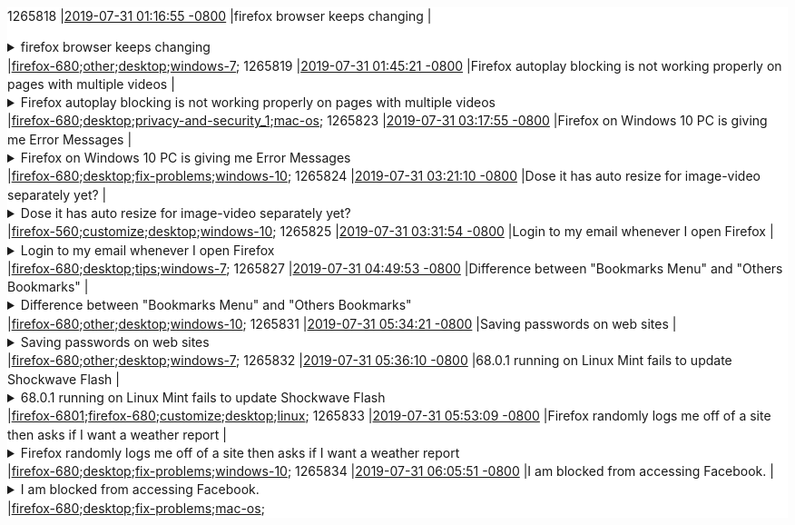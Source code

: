 1265818 |[2019-07-31 01:16:55 -0800](https://support.mozilla.org/questions/1265818) |firefox browser keeps changing |<details><summary>firefox browser keeps changing</summary></details> |[firefox-680](https://support.mozilla.org/en-US/questions/firefox?tagged=firefox-680);[other](https://support.mozilla.org/en-US/questions/firefox?tagged=other);[desktop](https://support.mozilla.org/en-US/questions/firefox?tagged=desktop);[windows-7](https://support.mozilla.org/en-US/questions/firefox?tagged=windows-7);
1265819 |[2019-07-31 01:45:21 -0800](https://support.mozilla.org/questions/1265819) |Firefox autoplay blocking is not working properly on pages with multiple videos |<details><summary>Firefox autoplay blocking is not working properly on pages with multiple videos</summary></details> |[firefox-680](https://support.mozilla.org/en-US/questions/firefox?tagged=firefox-680);[desktop](https://support.mozilla.org/en-US/questions/firefox?tagged=desktop);[privacy-and-security_1](https://support.mozilla.org/en-US/questions/firefox?tagged=privacy-and-security_1);[mac-os](https://support.mozilla.org/en-US/questions/firefox?tagged=mac-os);
1265823 |[2019-07-31 03:17:55 -0800](https://support.mozilla.org/questions/1265823) |Firefox on Windows 10 PC is giving me Error Messages |<details><summary>Firefox on Windows 10 PC is giving me Error Messages</summary></details> |[firefox-680](https://support.mozilla.org/en-US/questions/firefox?tagged=firefox-680);[desktop](https://support.mozilla.org/en-US/questions/firefox?tagged=desktop);[fix-problems](https://support.mozilla.org/en-US/questions/firefox?tagged=fix-problems);[windows-10](https://support.mozilla.org/en-US/questions/firefox?tagged=windows-10);
1265824 |[2019-07-31 03:21:10 -0800](https://support.mozilla.org/questions/1265824) |Dose it has auto resize for image-video separately yet? |<details><summary>Dose it has auto resize for image-video separately yet?</summary></details> |[firefox-560](https://support.mozilla.org/en-US/questions/firefox?tagged=firefox-560);[customize](https://support.mozilla.org/en-US/questions/firefox?tagged=customize);[desktop](https://support.mozilla.org/en-US/questions/firefox?tagged=desktop);[windows-10](https://support.mozilla.org/en-US/questions/firefox?tagged=windows-10);
1265825 |[2019-07-31 03:31:54 -0800](https://support.mozilla.org/questions/1265825) |Login to my email whenever I open Firefox |<details><summary>Login to my email whenever I open Firefox</summary></details> |[firefox-680](https://support.mozilla.org/en-US/questions/firefox?tagged=firefox-680);[desktop](https://support.mozilla.org/en-US/questions/firefox?tagged=desktop);[tips](https://support.mozilla.org/en-US/questions/firefox?tagged=tips);[windows-7](https://support.mozilla.org/en-US/questions/firefox?tagged=windows-7);
1265827 |[2019-07-31 04:49:53 -0800](https://support.mozilla.org/questions/1265827) |Difference between "Bookmarks Menu" and "Others Bookmarks" |<details><summary>Difference between "Bookmarks Menu" and "Others Bookmarks"</summary></details> |[firefox-680](https://support.mozilla.org/en-US/questions/firefox?tagged=firefox-680);[other](https://support.mozilla.org/en-US/questions/firefox?tagged=other);[desktop](https://support.mozilla.org/en-US/questions/firefox?tagged=desktop);[windows-10](https://support.mozilla.org/en-US/questions/firefox?tagged=windows-10);
1265831 |[2019-07-31 05:34:21 -0800](https://support.mozilla.org/questions/1265831) |Saving passwords on web sites |<details><summary>Saving passwords on web sites</summary></details> |[firefox-680](https://support.mozilla.org/en-US/questions/firefox?tagged=firefox-680);[other](https://support.mozilla.org/en-US/questions/firefox?tagged=other);[desktop](https://support.mozilla.org/en-US/questions/firefox?tagged=desktop);[windows-7](https://support.mozilla.org/en-US/questions/firefox?tagged=windows-7);
1265832 |[2019-07-31 05:36:10 -0800](https://support.mozilla.org/questions/1265832) |68.0.1 running on Linux Mint fails to update Shockwave Flash |<details><summary>68.0.1 running on Linux Mint fails to update Shockwave Flash</summary></details> |[firefox-6801](https://support.mozilla.org/en-US/questions/firefox?tagged=firefox-6801);[firefox-680](https://support.mozilla.org/en-US/questions/firefox?tagged=firefox-680);[customize](https://support.mozilla.org/en-US/questions/firefox?tagged=customize);[desktop](https://support.mozilla.org/en-US/questions/firefox?tagged=desktop);[linux](https://support.mozilla.org/en-US/questions/firefox?tagged=linux);
1265833 |[2019-07-31 05:53:09 -0800](https://support.mozilla.org/questions/1265833) |Firefox randomly logs me off of a site then asks if I want a weather report |<details><summary>Firefox randomly logs me off of a site then asks if I want a weather report</summary></details> |[firefox-680](https://support.mozilla.org/en-US/questions/firefox?tagged=firefox-680);[desktop](https://support.mozilla.org/en-US/questions/firefox?tagged=desktop);[fix-problems](https://support.mozilla.org/en-US/questions/firefox?tagged=fix-problems);[windows-10](https://support.mozilla.org/en-US/questions/firefox?tagged=windows-10);
1265834 |[2019-07-31 06:05:51 -0800](https://support.mozilla.org/questions/1265834) |I am blocked from accessing Facebook. |<details><summary>I am blocked from accessing Facebook.</summary></details> |[firefox-680](https://support.mozilla.org/en-US/questions/firefox?tagged=firefox-680);[desktop](https://support.mozilla.org/en-US/questions/firefox?tagged=desktop);[fix-problems](https://support.mozilla.org/en-US/questions/firefox?tagged=fix-problems);[mac-os](https://support.mozilla.org/en-US/questions/firefox?tagged=mac-os);